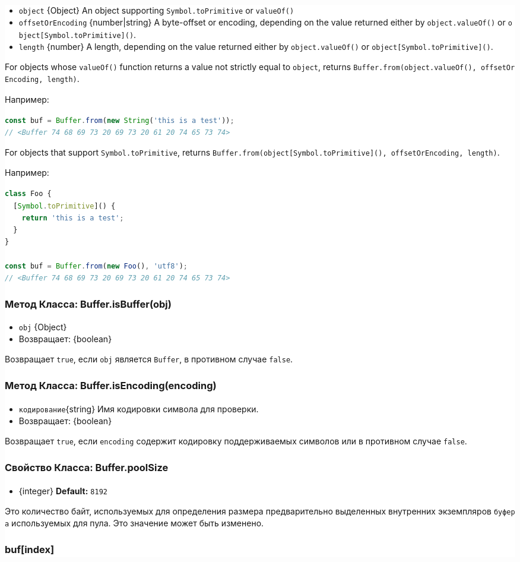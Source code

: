 * `object` {Object} An object supporting `Symbol.toPrimitive` or `valueOf()`
* `offsetOrEncoding` {number|string} A byte-offset or encoding, depending on the value returned either by `object.valueOf()` or `object[Symbol.toPrimitive]()`.
* `length` {number} A length, depending on the value returned either by `object.valueOf()` or `object[Symbol.toPrimitive]()`.

For objects whose `valueOf()` function returns a value not strictly equal to `object`, returns `Buffer.from(object.valueOf(), offsetOrEncoding, length)`.

Например:

```js
const buf = Buffer.from(new String('this is a test'));
// <Buffer 74 68 69 73 20 69 73 20 61 20 74 65 73 74>
```

For objects that support `Symbol.toPrimitive`, returns `Buffer.from(object[Symbol.toPrimitive](), offsetOrEncoding, length)`.

Например:

```js
class Foo {
  [Symbol.toPrimitive]() {
    return 'this is a test';
  }
}

const buf = Buffer.from(new Foo(), 'utf8');
// <Buffer 74 68 69 73 20 69 73 20 61 20 74 65 73 74>
```

### Метод Класса: Buffer.isBuffer(obj)


* `obj` {Object}
* Возвращает: {boolean}

Возвращает `true`, если `obj` является `Buffer`, в противном случае `false`.

### Метод Класса: Buffer.isEncoding(encoding)


* `кодирование`{string} Имя кодировки символа для проверки.
* Возвращает: {boolean}

Возвращает `true`, если `encoding` содержит кодировку поддерживаемых символов или в противном случае `false`.

### Свойство Класса: Buffer.poolSize


* {integer} **Default:** `8192`

Это количество байт, используемых для определения размера предварительно выделенных внутренних экземпляров `буфера` используемых для пула. Это значение может быть изменено.

### buf[index]
